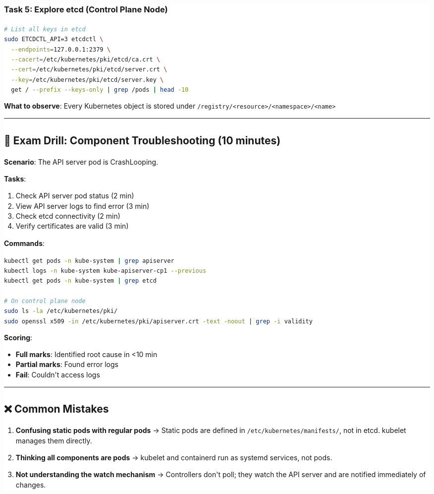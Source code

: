 ### Task 5: Explore etcd (Control Plane Node)

```bash
# List all keys in etcd
sudo ETCDCTL_API=3 etcdctl \
  --endpoints=127.0.0.1:2379 \
  --cacert=/etc/kubernetes/pki/etcd/ca.crt \
  --cert=/etc/kubernetes/pki/etcd/server.crt \
  --key=/etc/kubernetes/pki/etcd/server.key \
  get / --prefix --keys-only | grep /pods | head -10
```

**What to observe**: Every Kubernetes object is stored under `/registry/<resource>/<namespace>/<name>`

---

## 🎯 Exam Drill: Component Troubleshooting (10 minutes)

**Scenario**: The API server pod is CrashLooping.

**Tasks**:
1. Check API server pod status (2 min)
2. View API server logs to find error (3 min)
3. Check etcd connectivity (2 min)
4. Verify certificates are valid (3 min)

**Commands**:
```bash
kubectl get pods -n kube-system | grep apiserver
kubectl logs -n kube-system kube-apiserver-cp1 --previous
kubectl get pods -n kube-system | grep etcd

# On control plane node
sudo ls -la /etc/kubernetes/pki/
sudo openssl x509 -in /etc/kubernetes/pki/apiserver.crt -text -noout | grep -i validity
```

**Scoring**:
- **Full marks**: Identified root cause in <10 min
- **Partial marks**: Found error logs
- **Fail**: Couldn't access logs

---

## ❌ Common Mistakes

1. **Confusing static pods with regular pods** → Static pods are defined in `/etc/kubernetes/manifests/`, not in etcd. kubelet manages them directly.

2. **Thinking all components are pods** → kubelet and containerd run as systemd services, not pods.

3. **Not understanding the watch mechanism** → Controllers don't poll; they watch the API server and are notified immediately of changes.
